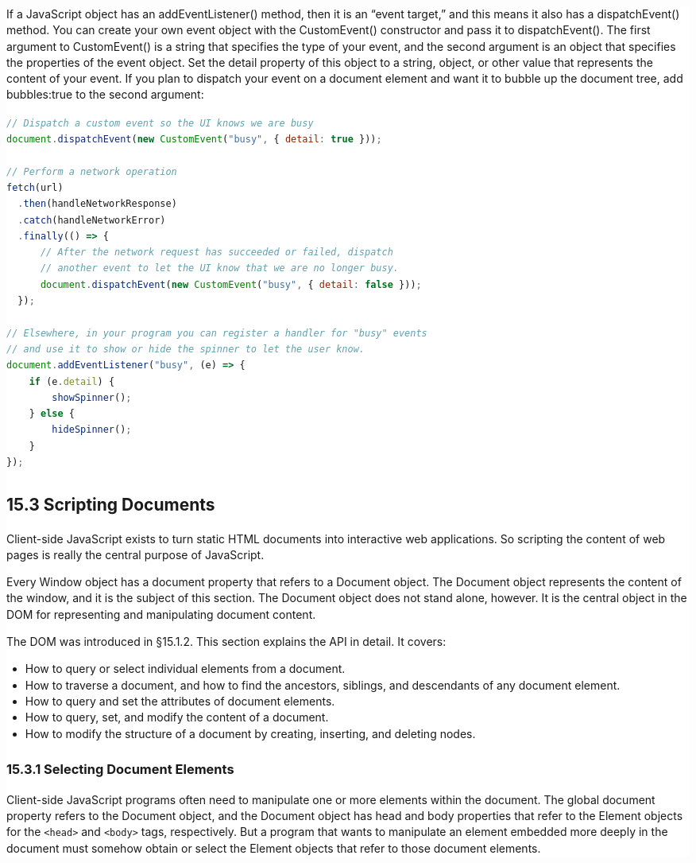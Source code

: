 If a JavaScript object has an addEventListener() method, then it is an “event target,” and this means it also has a dispatchEvent() method. You can create your own event object with the CustomEvent() constructor and pass it to dispatchEvent(). The first argument to CustomEvent() is a string that specifies the type of your event, and the second argument is an object that specifies the properties of the event object. Set the detail property of this object to a string, object, or other value that represents the content of your event. If you plan to dispatch your event on a document element and want it to bubble up the document tree, add bubbles:true to the second argument:
```js
// Dispatch a custom event so the UI knows we are busy
document.dispatchEvent(new CustomEvent("busy", { detail: true }));

// Perform a network operation
fetch(url)
  .then(handleNetworkResponse)
  .catch(handleNetworkError)
  .finally(() => {
      // After the network request has succeeded or failed, dispatch
      // another event to let the UI know that we are no longer busy.
      document.dispatchEvent(new CustomEvent("busy", { detail: false }));
  });

// Elsewhere, in your program you can register a handler for "busy" events
// and use it to show or hide the spinner to let the user know.
document.addEventListener("busy", (e) => {
    if (e.detail) {
        showSpinner();
    } else {
        hideSpinner();
    }
});
```
## 15.3 Scripting Documents
Client-side JavaScript exists to turn static HTML documents into interactive web applications. So scripting the content of web pages is really the central purpose of JavaScript.

Every Window object has a document property that refers to a Document object. The Document object represents the content of the window, and it is the subject of this section. The Document object does not stand alone, however. It is the central object in the DOM for representing and manipulating document content.

The DOM was introduced in §15.1.2. This section explains the API in detail. It covers:

- How to query or select individual elements from a document.
- How to traverse a document, and how to find the ancestors, siblings, and descendants of any document element.
- How to query and set the attributes of document elements.
- How to query, set, and modify the content of a document.
- How to modify the structure of a document by creating, inserting, and deleting nodes.

### 15.3.1 Selecting Document Elements
Client-side JavaScript programs often need to manipulate one or more elements within the document. The global document property refers to the Document object, and the Document object has head and body properties that refer to the Element objects for the `<head>` and `<body>` tags, respectively. But a program that wants to manipulate an element embedded more deeply in the document must somehow obtain or select the Element objects that refer to those document elements.
